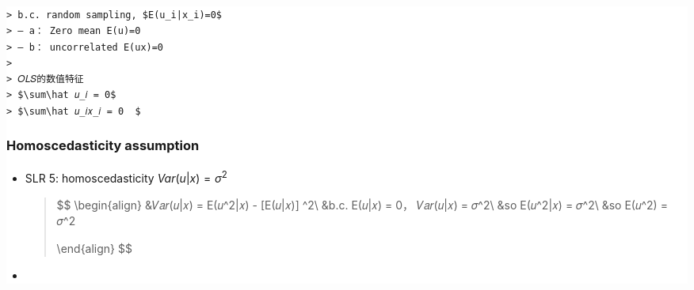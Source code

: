     > b.c. random sampling, $E(u_i|x_i)=0$
    > – a： Zero mean E(u)=0
    > – b： uncorrelated E(ux)=0
    >
    > 𝑂𝐿𝑆的数值特征
    > $\sum\hat 𝑢_𝑖 = 0$
    > $\sum\hat 𝑢_𝑖𝑥_𝑖 = 0  $

  
  ### 		Homoscedasticity assumption  
  
  - SLR 5: homoscedasticity $Var(u|x)= σ^2$
  
    > $$
    > \begin{align}
    > &𝑉𝑎𝑟(𝑢|𝑥) = E(𝑢^2|𝑥) - [E(𝑢|𝑥)] ^2\\
    > &b.c. E(𝑢|𝑥) = 0， 𝑉𝑎𝑟(𝑢|𝑥) = 𝜎^2\\
    > &so E(𝑢^2|𝑥) = 𝜎^2\\
    > &so E(𝑢^2) = 𝜎^2
    > 
    > \end{align}
    > $$
  
  - 